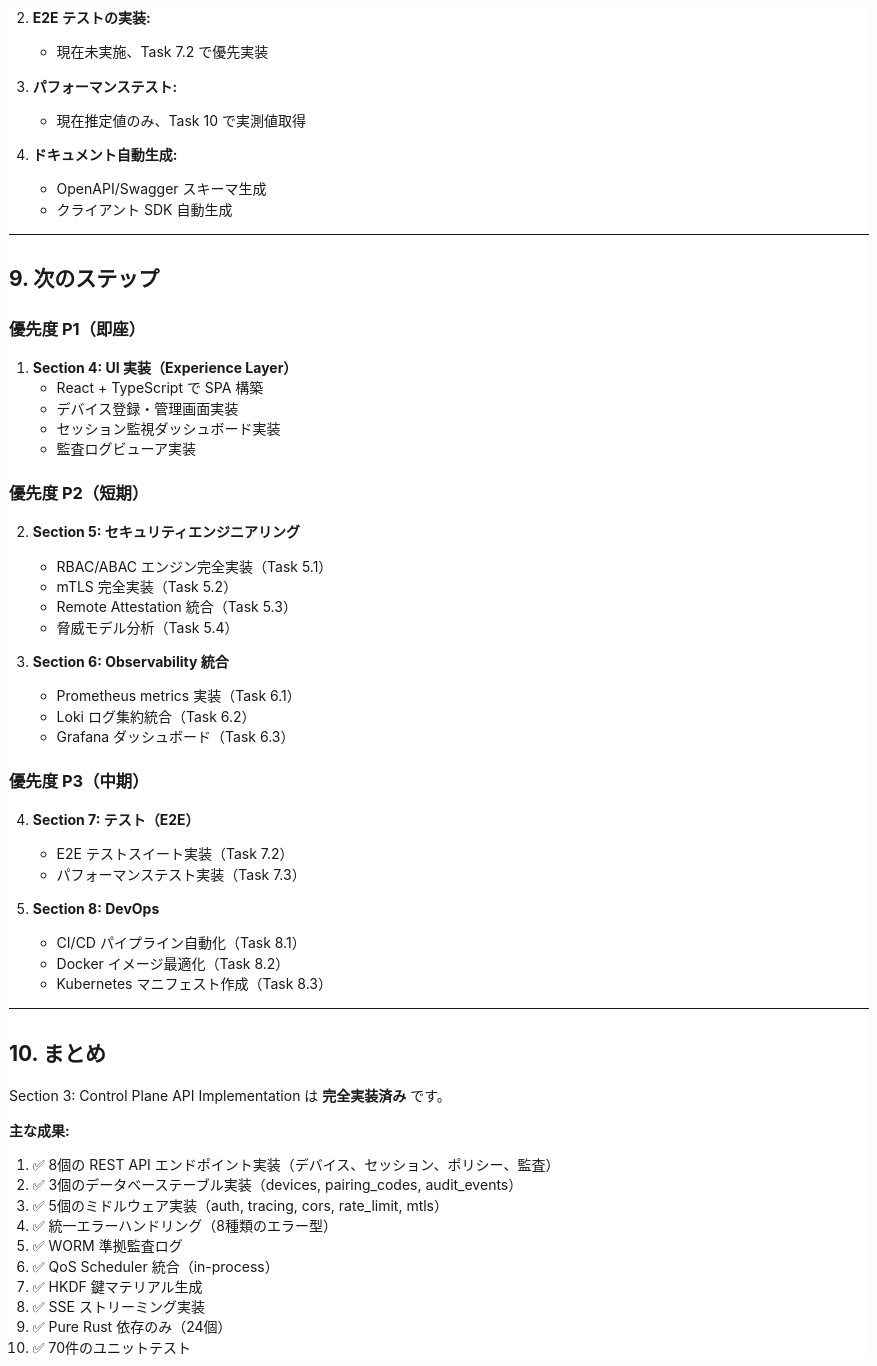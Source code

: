 2. **E2E テストの実装:**
   - 現在未実施、Task 7.2 で優先実装

3. **パフォーマンステスト:**
   - 現在推定値のみ、Task 10 で実測値取得

4. **ドキュメント自動生成:**
   - OpenAPI/Swagger スキーマ生成
   - クライアント SDK 自動生成

---

## 9. 次のステップ

### 優先度 P1（即座）
1. **Section 4: UI 実装（Experience Layer）**
   - React + TypeScript で SPA 構築
   - デバイス登録・管理画面実装
   - セッション監視ダッシュボード実装
   - 監査ログビューア実装

### 優先度 P2（短期）
2. **Section 5: セキュリティエンジニアリング**
   - RBAC/ABAC エンジン完全実装（Task 5.1）
   - mTLS 完全実装（Task 5.2）
   - Remote Attestation 統合（Task 5.3）
   - 脅威モデル分析（Task 5.4）

3. **Section 6: Observability 統合**
   - Prometheus metrics 実装（Task 6.1）
   - Loki ログ集約統合（Task 6.2）
   - Grafana ダッシュボード（Task 6.3）

### 優先度 P3（中期）
4. **Section 7: テスト（E2E）**
   - E2E テストスイート実装（Task 7.2）
   - パフォーマンステスト実装（Task 7.3）

5. **Section 8: DevOps**
   - CI/CD パイプライン自動化（Task 8.1）
   - Docker イメージ最適化（Task 8.2）
   - Kubernetes マニフェスト作成（Task 8.3）

---

## 10. まとめ

Section 3: Control Plane API Implementation は **完全実装済み** です。

**主な成果:**
1. ✅ 8個の REST API エンドポイント実装（デバイス、セッション、ポリシー、監査）
2. ✅ 3個のデータベーステーブル実装（devices, pairing_codes, audit_events）
3. ✅ 5個のミドルウェア実装（auth, tracing, cors, rate_limit, mtls）
4. ✅ 統一エラーハンドリング（8種類のエラー型）
5. ✅ WORM 準拠監査ログ
6. ✅ QoS Scheduler 統合（in-process）
7. ✅ HKDF 鍵マテリアル生成
8. ✅ SSE ストリーミング実装
9. ✅ Pure Rust 依存のみ（24個）
10. ✅ 70件のユニットテスト

